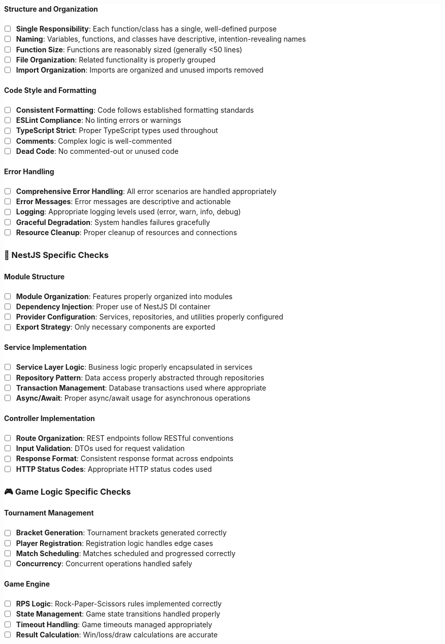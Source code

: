 #### Structure and Organization
- [ ] **Single Responsibility**: Each function/class has a single, well-defined purpose
- [ ] **Naming**: Variables, functions, and classes have descriptive, intention-revealing names
- [ ] **Function Size**: Functions are reasonably sized (generally <50 lines)
- [ ] **File Organization**: Related functionality is properly grouped
- [ ] **Import Organization**: Imports are organized and unused imports removed

#### Code Style and Formatting
- [ ] **Consistent Formatting**: Code follows established formatting standards
- [ ] **ESLint Compliance**: No linting errors or warnings
- [ ] **TypeScript Strict**: Proper TypeScript types used throughout
- [ ] **Comments**: Complex logic is well-commented
- [ ] **Dead Code**: No commented-out or unused code

#### Error Handling
- [ ] **Comprehensive Error Handling**: All error scenarios are handled appropriately
- [ ] **Error Messages**: Error messages are descriptive and actionable
- [ ] **Logging**: Appropriate logging levels used (error, warn, info, debug)
- [ ] **Graceful Degradation**: System handles failures gracefully
- [ ] **Resource Cleanup**: Proper cleanup of resources and connections

### 🎯 NestJS Specific Checks

#### Module Structure
- [ ] **Module Organization**: Features properly organized into modules
- [ ] **Dependency Injection**: Proper use of NestJS DI container
- [ ] **Provider Configuration**: Services, repositories, and utilities properly configured
- [ ] **Export Strategy**: Only necessary components are exported

#### Service Implementation
- [ ] **Service Layer Logic**: Business logic properly encapsulated in services
- [ ] **Repository Pattern**: Data access properly abstracted through repositories
- [ ] **Transaction Management**: Database transactions used where appropriate
- [ ] **Async/Await**: Proper async/await usage for asynchronous operations

#### Controller Implementation
- [ ] **Route Organization**: REST endpoints follow RESTful conventions
- [ ] **Input Validation**: DTOs used for request validation
- [ ] **Response Format**: Consistent response format across endpoints
- [ ] **HTTP Status Codes**: Appropriate HTTP status codes used

### 🎮 Game Logic Specific Checks

#### Tournament Management
- [ ] **Bracket Generation**: Tournament brackets generated correctly
- [ ] **Player Registration**: Registration logic handles edge cases
- [ ] **Match Scheduling**: Matches scheduled and progressed correctly
- [ ] **Concurrency**: Concurrent operations handled safely

#### Game Engine
- [ ] **RPS Logic**: Rock-Paper-Scissors rules implemented correctly
- [ ] **State Management**: Game state transitions handled properly
- [ ] **Timeout Handling**: Game timeouts managed appropriately
- [ ] **Result Calculation**: Win/loss/draw calculations are accurate
